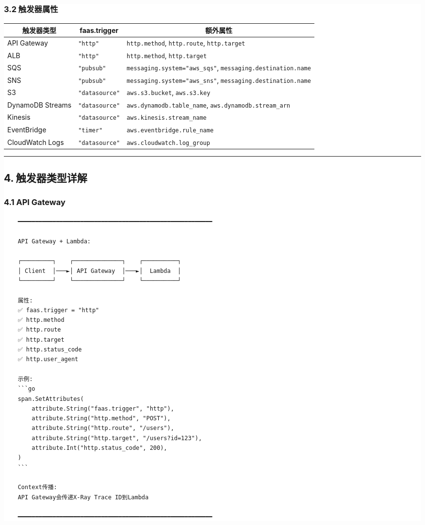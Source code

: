 ### 3.2 触发器属性

| 触发器类型 | faas.trigger | 额外属性 |
|-----------|--------------|---------|
| API Gateway | `"http"` | `http.method`, `http.route`, `http.target` |
| ALB | `"http"` | `http.method`, `http.target` |
| SQS | `"pubsub"` | `messaging.system="aws_sqs"`, `messaging.destination.name` |
| SNS | `"pubsub"` | `messaging.system="aws_sns"`, `messaging.destination.name` |
| S3 | `"datasource"` | `aws.s3.bucket`, `aws.s3.key` |
| DynamoDB Streams | `"datasource"` | `aws.dynamodb.table_name`, `aws.dynamodb.stream_arn` |
| Kinesis | `"datasource"` | `aws.kinesis.stream_name` |
| EventBridge | `"timer"` | `aws.eventbridge.rule_name` |
| CloudWatch Logs | `"datasource"` | `aws.cloudwatch.log_group` |

---

## 4. 触发器类型详解

### 4.1 API Gateway

```text
    ━━━━━━━━━━━━━━━━━━━━━━━━━━━━━━━━━━━━━━━━━━━━━━━━━━━━━━━━

    API Gateway + Lambda:

    ┌─────────┐    ┌──────────────┐    ┌──────────┐
    │ Client  │───►│ API Gateway  │───►│  Lambda  │
    └─────────┘    └──────────────┘    └──────────┘

    属性:
    ✅ faas.trigger = "http"
    ✅ http.method
    ✅ http.route
    ✅ http.target
    ✅ http.status_code
    ✅ http.user_agent

    示例:
    ```go
    span.SetAttributes(
        attribute.String("faas.trigger", "http"),
        attribute.String("http.method", "POST"),
        attribute.String("http.route", "/users"),
        attribute.String("http.target", "/users?id=123"),
        attribute.Int("http.status_code", 200),
    )
    ```

    Context传播:
    API Gateway会传递X-Ray Trace ID到Lambda

    ━━━━━━━━━━━━━━━━━━━━━━━━━━━━━━━━━━━━━━━━━━━━━━━━━━━━━━━━

```
